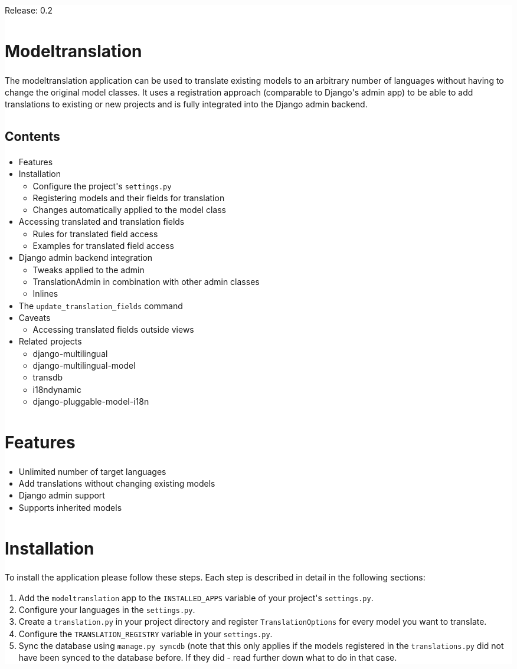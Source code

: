 Release: 0.2

# Modeltranslation #

The modeltranslation application can be used to translate existing models to an arbitrary number of languages without having to change the original model classes. It uses a registration approach (comparable to Django's admin app) to be able to add translations to existing or new projects and is fully integrated into the Django admin backend.

## Contents ##

  * Features
  * Installation
    * Configure the project's `settings.py`
    * Registering models and their fields for translation
    * Changes automatically applied to the model class
  * Accessing translated and translation fields
    * Rules for translated field access
    * Examples for translated field access
  * Django admin backend integration
    * Tweaks applied to the admin
    * TranslationAdmin in combination with other admin classes
    * Inlines
  * The `update_translation_fields` command
  * Caveats
    * Accessing translated fields outside views
  * Related projects
    * django-multilingual
    * django-multilingual-model
    * transdb
    * i18ndynamic
    * django-pluggable-model-i18n


# Features #

  * Unlimited number of target languages
  * Add translations without changing existing models
  * Django admin support
  * Supports inherited models


# Installation #

To install the application please follow these steps. Each step is described in detail in the following sections:

  1. Add the `modeltranslation` app to the `INSTALLED_APPS` variable of your project's `settings.py`.
  1. Configure your languages in the `settings.py`.
  1. Create a `translation.py` in your project directory and register `TranslationOptions` for every model you want to translate.
  1. Configure the `TRANSLATION_REGISTRY` variable in your `settings.py`.
  1. Sync the database using `manage.py syncdb` (note that this only applies if the models registered in the `translations.py` did not have been synced to the database before. If they did - read further down what to do in that case.

